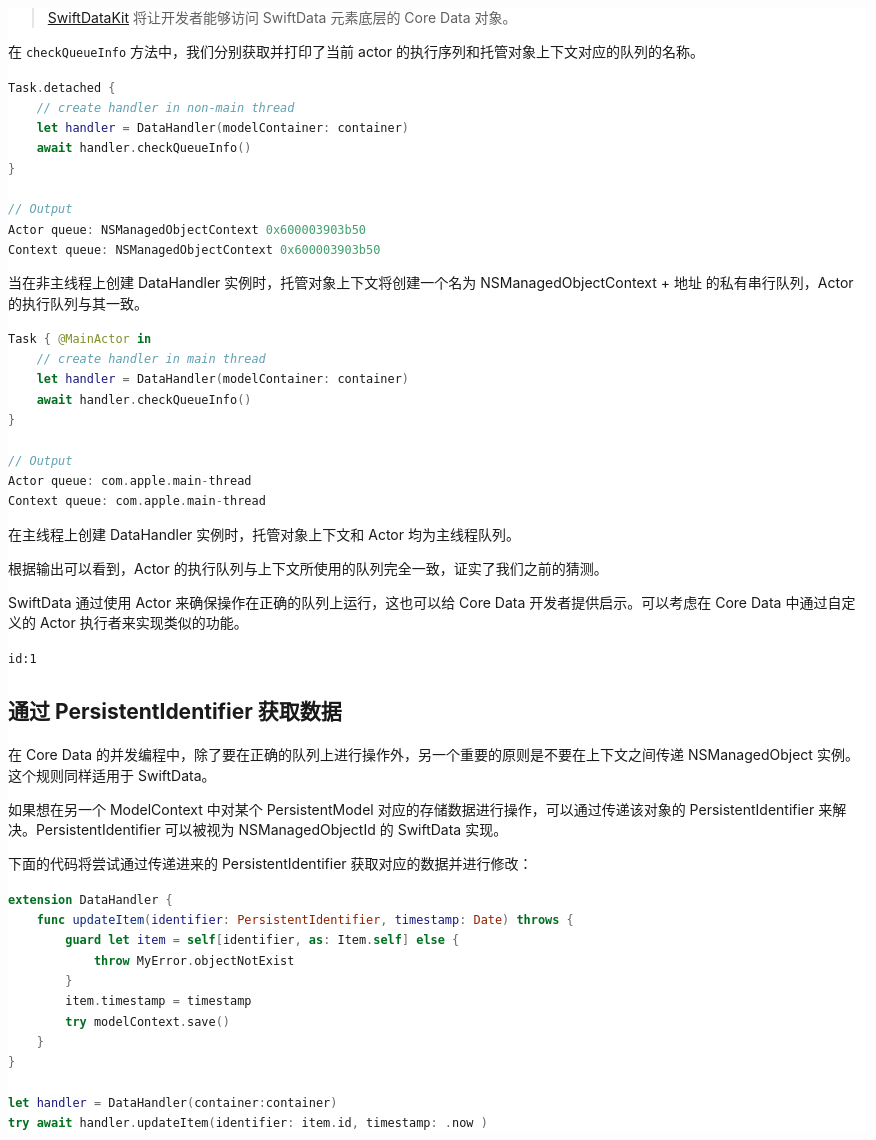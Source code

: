 > [SwiftDataKit](https://www.fatbobman.com/posts/use-Core-Data-features-in-SwiftData-by-SwiftDataKit/) 将让开发者能够访问 SwiftData 元素底层的 Core Data 对象。

在 `checkQueueInfo` 方法中，我们分别获取并打印了当前 actor 的执行序列和托管对象上下文对应的队列的名称。

```swift
Task.detached {
    // create handler in non-main thread
    let handler = DataHandler(modelContainer: container)
    await handler.checkQueueInfo()
}

// Output
Actor queue: NSManagedObjectContext 0x600003903b50
Context queue: NSManagedObjectContext 0x600003903b50
```

当在非主线程上创建 DataHandler 实例时，托管对象上下文将创建一个名为 NSManagedObjectContext + 地址 的私有串行队列，Actor 的执行队列与其一致。

```swift
Task { @MainActor in
    // create handler in main thread
    let handler = DataHandler(modelContainer: container)
    await handler.checkQueueInfo()
}

// Output
Actor queue: com.apple.main-thread
Context queue: com.apple.main-thread
```

在主线程上创建 DataHandler 实例时，托管对象上下文和 Actor 均为主线程队列。

根据输出可以看到，Actor 的执行队列与上下文所使用的队列完全一致，证实了我们之前的猜测。

SwiftData 通过使用 Actor 来确保操作在正确的队列上运行，这也可以给 Core Data 开发者提供启示。可以考虑在 Core Data 中通过自定义的 Actor 执行者来实现类似的功能。

```responser
id:1
```

## 通过 PersistentIdentifier 获取数据

在 Core Data 的并发编程中，除了要在正确的队列上进行操作外，另一个重要的原则是不要在上下文之间传递 NSManagedObject 实例。这个规则同样适用于 SwiftData。

如果想在另一个 ModelContext 中对某个 PersistentModel 对应的存储数据进行操作，可以通过传递该对象的 PersistentIdentifier 来解决。PersistentIdentifier 可以被视为 NSManagedObjectId 的 SwiftData 实现。

下面的代码将尝试通过传递进来的 PersistentIdentifier 获取对应的数据并进行修改：

```swift
extension DataHandler {
    func updateItem(identifier: PersistentIdentifier, timestamp: Date) throws {
        guard let item = self[identifier, as: Item.self] else {
            throw MyError.objectNotExist
        }
        item.timestamp = timestamp
        try modelContext.save()
    }
}

let handler = DataHandler(container:container)
try await handler.updateItem(identifier: item.id, timestamp: .now )
```
